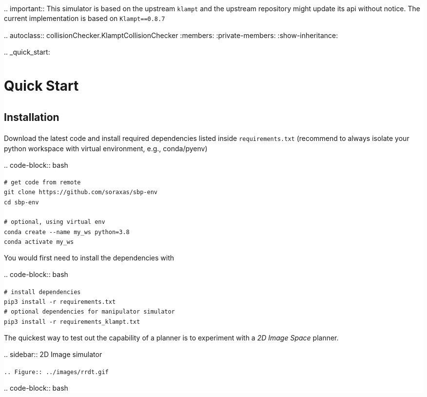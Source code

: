 
.. important::
    This simulator is based on the upstream `klampt` and the upstream repository
    might update its api without notice. The current implementation is based on
    `Klampt==0.8.7`

.. autoclass:: collisionChecker.KlamptCollisionChecker
  :members:
  :private-members:
  :show-inheritance:



.. _quick_start:

Quick Start
===========

Installation
----------------------

Download the latest code and install required dependencies listed inside
`requirements.txt` (recommend to always isolate your python workspace with virtual
environment, e.g., conda/pyenv)

.. code-block:: bash

    # get code from remote
    git clone https://github.com/soraxas/sbp-env
    cd sbp-env

    # optional, using virtual env
    conda create --name my_ws python=3.8
    conda activate my_ws

You would first need to install the dependencies with

.. code-block:: bash

    # install dependencies
    pip3 install -r requirements.txt
    # optional dependencies for manipulator simulator
    pip3 install -r requirements_klampt.txt

The quickest way to test out the capability of a planner is to experiment with a *2D
Image Space* planner.

.. sidebar:: 2D Image simulator

    .. Figure:: ../images/rrdt.gif

.. code-block:: bash
